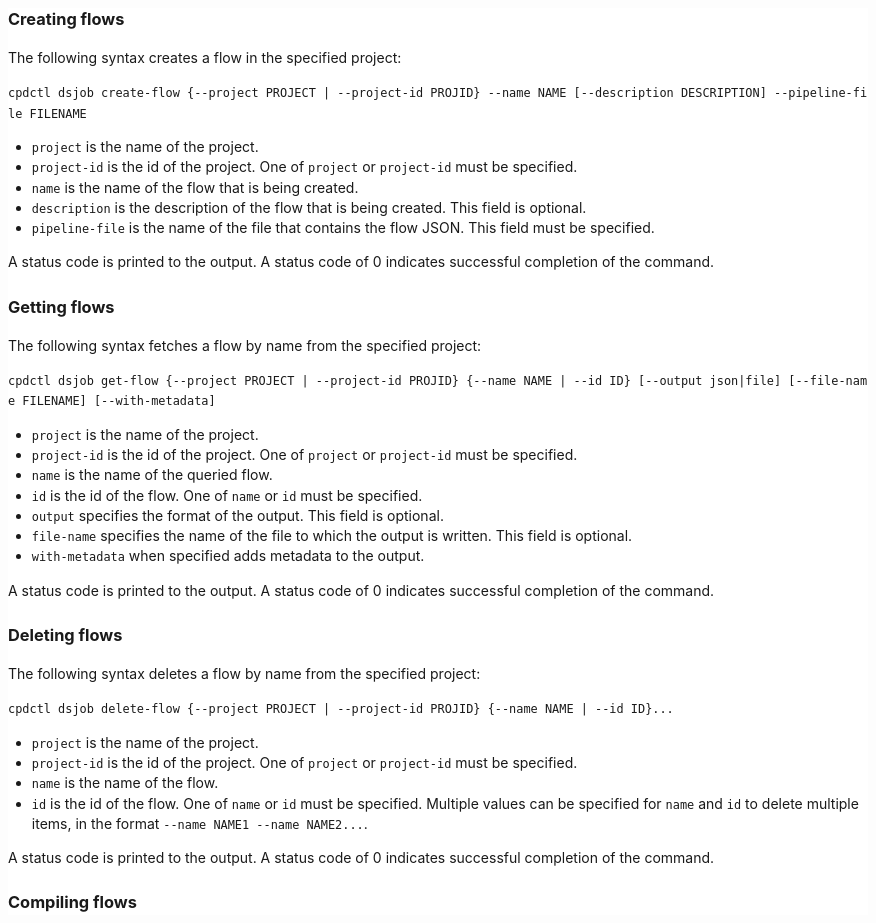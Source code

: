 ### Creating flows

The following syntax creates a flow in the specified project:
```
cpdctl dsjob create-flow {--project PROJECT | --project-id PROJID} --name NAME [--description DESCRIPTION] --pipeline-file FILENAME
```

- `project` is the name of the project.
- `project-id` is the id of the project. One of `project` or `project-id` must be specified.
- `name` is the name of the flow that is being created.
- `description` is the description of the flow that is being created. This field is optional.
- `pipeline-file` is the name of the file that contains the flow JSON. This field must be specified.

A status code is printed to the output. A status code of 0 indicates successful completion of
the command.

### Getting flows

The following syntax fetches a flow by name from the specified project:
```
cpdctl dsjob get-flow {--project PROJECT | --project-id PROJID} {--name NAME | --id ID} [--output json|file] [--file-name FILENAME] [--with-metadata]
```

- `project` is the name of the project.
- `project-id` is the id of the project. One of `project` or `project-id` must be specified.
- `name` is the name of the queried flow.
- `id` is the id of the flow. One of `name` or `id` must be specified.
- `output` specifies the format of the output. This field is optional.
- `file-name` specifies the name of the file to which the output is written. This field is optional.
- `with-metadata` when specified adds metadata to the output.

A status code is printed to the output. A status code of 0 indicates successful completion of
the command.

### Deleting flows

The following syntax deletes a flow by name from the specified project:
```
cpdctl dsjob delete-flow {--project PROJECT | --project-id PROJID} {--name NAME | --id ID}...
```

- `project` is the name of the project.
- `project-id` is the id of the project. One of `project` or `project-id` must be specified.
- `name` is the name of the flow.
- `id` is the id of the flow. One of `name` or `id` must be specified. Multiple values can be specified for `name` and `id` to delete multiple items, in the format `--name NAME1 --name NAME2...`.

A status code is printed to the output. A status code of 0 indicates successful completion of
the command.

### Compiling flows
